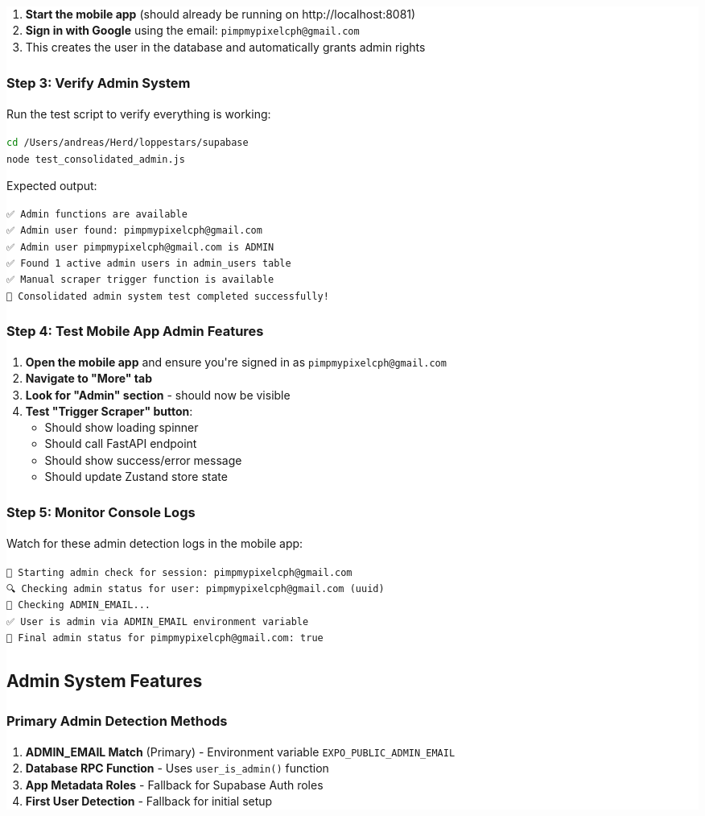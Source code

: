1. **Start the mobile app** (should already be running on http://localhost:8081)
2. **Sign in with Google** using the email: `pimpmypixelcph@gmail.com`
3. This creates the user in the database and automatically grants admin rights

### Step 3: Verify Admin System

Run the test script to verify everything is working:

```bash
cd /Users/andreas/Herd/loppestars/supabase
node test_consolidated_admin.js
```

Expected output:
```
✅ Admin functions are available
✅ Admin user found: pimpmypixelcph@gmail.com
✅ Admin user pimpmypixelcph@gmail.com is ADMIN
✅ Found 1 active admin users in admin_users table
✅ Manual scraper trigger function is available
🎉 Consolidated admin system test completed successfully!
```

### Step 4: Test Mobile App Admin Features

1. **Open the mobile app** and ensure you're signed in as `pimpmypixelcph@gmail.com`
2. **Navigate to "More" tab**
3. **Look for "Admin" section** - should now be visible
4. **Test "Trigger Scraper" button**:
   - Should show loading spinner
   - Should call FastAPI endpoint
   - Should show success/error message
   - Should update Zustand store state

### Step 5: Monitor Console Logs

Watch for these admin detection logs in the mobile app:

```
🔄 Starting admin check for session: pimpmypixelcph@gmail.com
🔍 Checking admin status for user: pimpmypixelcph@gmail.com (uuid)
🔗 Checking ADMIN_EMAIL...
✅ User is admin via ADMIN_EMAIL environment variable
🔐 Final admin status for pimpmypixelcph@gmail.com: true
```

## Admin System Features

### Primary Admin Detection Methods

1. **ADMIN_EMAIL Match** (Primary) - Environment variable `EXPO_PUBLIC_ADMIN_EMAIL`
2. **Database RPC Function** - Uses `user_is_admin()` function
3. **App Metadata Roles** - Fallback for Supabase Auth roles
4. **First User Detection** - Fallback for initial setup

